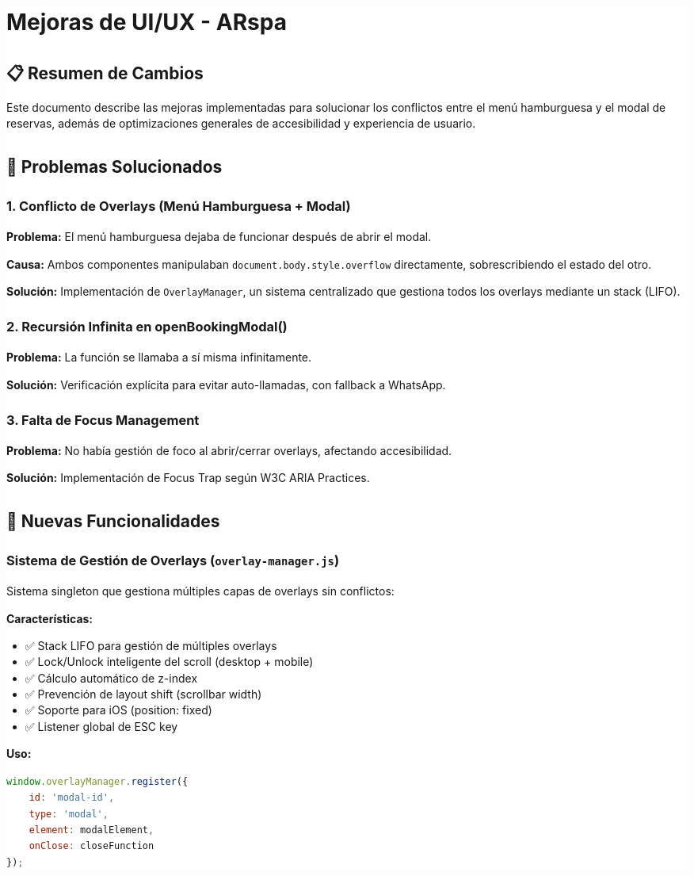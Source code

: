 # Mejoras de UI/UX - ARspa

## 📋 Resumen de Cambios

Este documento describe las mejoras implementadas para solucionar los conflictos entre el menú hamburguesa y el modal de reservas, además de optimizaciones generales de accesibilidad y experiencia de usuario.

## 🔧 Problemas Solucionados

### 1. **Conflicto de Overlays (Menú Hamburguesa + Modal)**
**Problema:** El menú hamburguesa dejaba de funcionar después de abrir el modal.

**Causa:** Ambos componentes manipulaban `document.body.style.overflow` directamente, sobrescribiendo el estado del otro.

**Solución:** Implementación de `OverlayManager`, un sistema centralizado que gestiona todos los overlays mediante un stack (LIFO).

### 2. **Recursión Infinita en openBookingModal()**
**Problema:** La función se llamaba a sí misma infinitamente.

**Solución:** Verificación explícita para evitar auto-llamadas, con fallback a WhatsApp.

### 3. **Falta de Focus Management**
**Problema:** No había gestión de foco al abrir/cerrar overlays, afectando accesibilidad.

**Solución:** Implementación de Focus Trap según W3C ARIA Practices.

## 🚀 Nuevas Funcionalidades

### Sistema de Gestión de Overlays (`overlay-manager.js`)

Sistema singleton que gestiona múltiples capas de overlays sin conflictos:

**Características:**
- ✅ Stack LIFO para gestión de múltiples overlays
- ✅ Lock/Unlock inteligente del scroll (desktop + mobile)
- ✅ Cálculo automático de z-index
- ✅ Prevención de layout shift (scrollbar width)
- ✅ Soporte para iOS (position: fixed)
- ✅ Listener global de ESC key

**Uso:**
```javascript
window.overlayManager.register({
    id: 'modal-id',
    type: 'modal',
    element: modalElement,
    onClose: closeFunction
});
```
